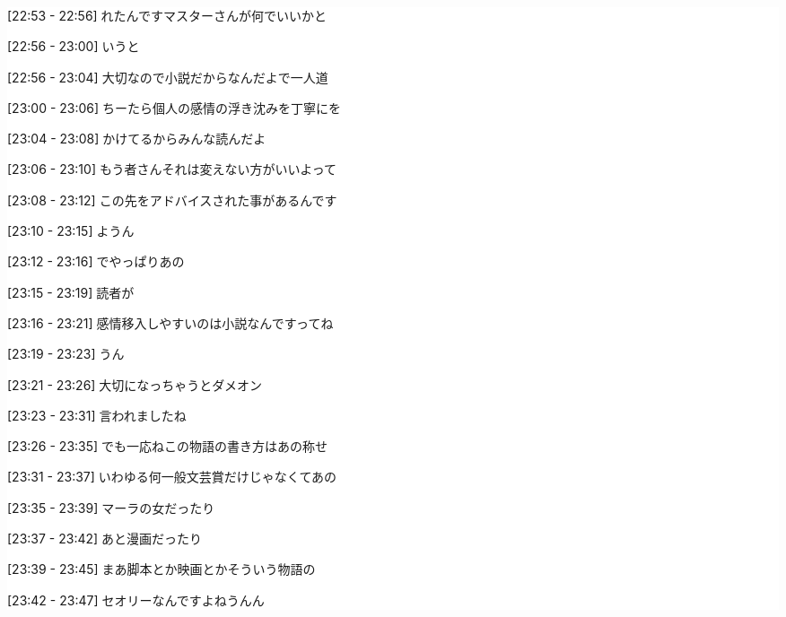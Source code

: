 [22:53 - 22:56]
れたんですマスターさんが何でいいかと

[22:56 - 23:00]
いうと

[22:56 - 23:04]
大切なので小説だからなんだよで一人道

[23:00 - 23:06]
ちーたら個人の感情の浮き沈みを丁寧にを

[23:04 - 23:08]
かけてるからみんな読んだよ

[23:06 - 23:10]
もう者さんそれは変えない方がいいよって

[23:08 - 23:12]
この先をアドバイスされた事があるんです

[23:10 - 23:15]
ようん

[23:12 - 23:16]
でやっぱりあの

[23:15 - 23:19]
読者が

[23:16 - 23:21]
感情移入しやすいのは小説なんですってね

[23:19 - 23:23]
うん

[23:21 - 23:26]
大切になっちゃうとダメオン

[23:23 - 23:31]
言われましたね

[23:26 - 23:35]
でも一応ねこの物語の書き方はあの称せ

[23:31 - 23:37]
いわゆる何一般文芸賞だけじゃなくてあの

[23:35 - 23:39]
マーラの女だったり

[23:37 - 23:42]
あと漫画だったり

[23:39 - 23:45]
まあ脚本とか映画とかそういう物語の

[23:42 - 23:47]
セオリーなんですよねうんん
